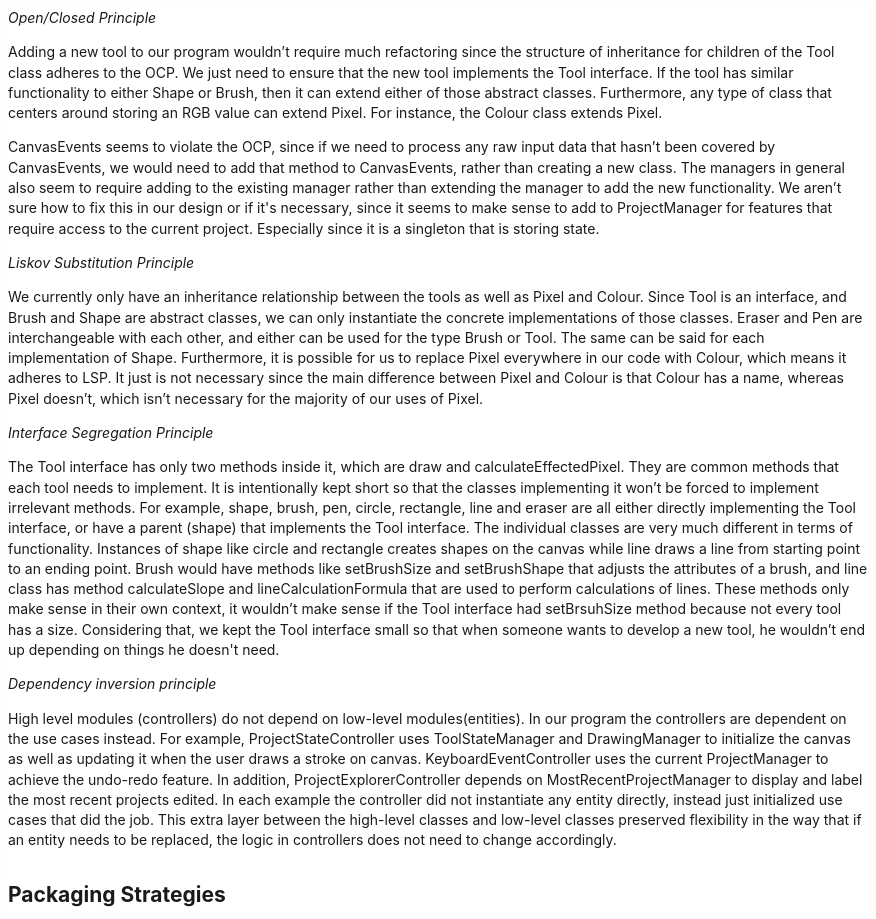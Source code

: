_Open/Closed Principle_

Adding a new tool to our program wouldn’t require much refactoring since the structure of inheritance for children of the Tool class adheres to the OCP. We just need to ensure that the new tool implements the Tool interface. If the tool has similar functionality to either Shape or Brush, then it can extend either of those abstract classes. Furthermore, any type of class that centers around storing an RGB value can extend Pixel. For instance, the Colour class extends Pixel.

CanvasEvents seems to violate the OCP, since if we need to process any raw input data that hasn’t been covered by CanvasEvents, we would need to add that method to CanvasEvents, rather than creating a new class. The managers in general also seem to require adding to the existing manager rather than extending the manager to add the new functionality. We aren’t sure how to fix this in our design or if it's necessary, since it seems to make sense to add to ProjectManager for features that require access to the current project. Especially since it is a singleton that is storing state.

_Liskov Substitution Principle_

We currently only have an inheritance relationship between the tools as well as Pixel and Colour. Since Tool is an interface, and Brush and Shape are abstract classes, we can only instantiate the concrete implementations of those classes. Eraser and Pen are interchangeable with each other, and either can be used for the type Brush or Tool. The same can be said for each implementation of Shape. Furthermore, it is possible for us to replace Pixel everywhere in our code with Colour, which means it adheres to LSP. It just is not necessary since the main difference between Pixel and Colour is that Colour has a name, whereas Pixel doesn’t, which isn’t necessary for the majority of our uses of Pixel.

_Interface Segregation Principle_

The Tool interface has only two methods inside it, which are draw and calculateEffectedPixel. They are common methods that each tool needs to implement. It is intentionally kept short so that the classes implementing it won’t be forced to implement irrelevant methods. For example, shape, brush, pen, circle, rectangle, line and eraser are all either directly implementing the Tool interface, or have a parent (shape) that implements the Tool interface. The individual classes are very much different in terms of functionality. Instances of shape like circle and rectangle creates shapes on the canvas while line draws a line from starting point to an ending point. Brush would have methods like setBrushSize and setBrushShape that adjusts the attributes of a brush, and line class has method calculateSlope and lineCalculationFormula that are used to perform calculations of lines. These methods only make sense in their own context, it wouldn’t make sense if the Tool interface had setBrsuhSize method because not every tool has a size. Considering that, we kept the Tool interface small so that when someone wants to develop a new tool, he wouldn’t end up depending on things he doesn't need.

_Dependency inversion principle_

High level modules (controllers) do not depend on low-level modules(entities). In our program the controllers are dependent on the use cases instead. For example, ProjectStateController uses ToolStateManager and DrawingManager to initialize the canvas as well as updating it when the user draws a stroke on canvas. KeyboardEventController uses the current ProjectManager to achieve the undo-redo feature. In addition, ProjectExplorerController depends on MostRecentProjectManager to display and label the most recent projects edited. In each example the controller did not instantiate any entity directly, instead just initialized use cases that did the job. This extra layer between the high-level classes and low-level classes preserved flexibility in the way that if an entity needs to be replaced, the logic in controllers does not need to change accordingly.

## Packaging Strategies
